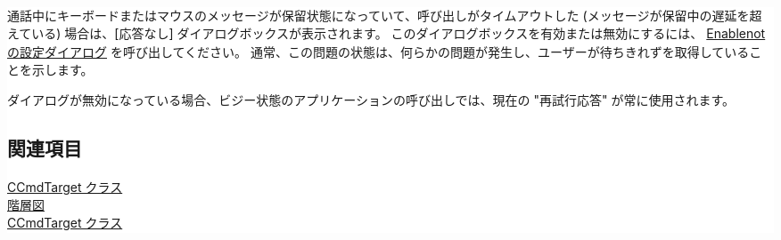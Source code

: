 通話中にキーボードまたはマウスのメッセージが保留状態になっていて、呼び出しがタイムアウトした (メッセージが保留中の遅延を超えている) 場合は、[応答なし] ダイアログボックスが表示されます。 このダイアログボックスを有効または無効にするには、 [Enablenotの設定ダイアログ](#enablenotrespondingdialog) を呼び出してください。 通常、この問題の状態は、何らかの問題が発生し、ユーザーが待ちきれずを取得していることを示します。

ダイアログが無効になっている場合、ビジー状態のアプリケーションの呼び出しでは、現在の "再試行応答" が常に使用されます。

## <a name="see-also"></a>関連項目

[CCmdTarget クラス](../../mfc/reference/ccmdtarget-class.md)<br/>
[階層図](../../mfc/hierarchy-chart.md)<br/>
[CCmdTarget クラス](../../mfc/reference/ccmdtarget-class.md)
